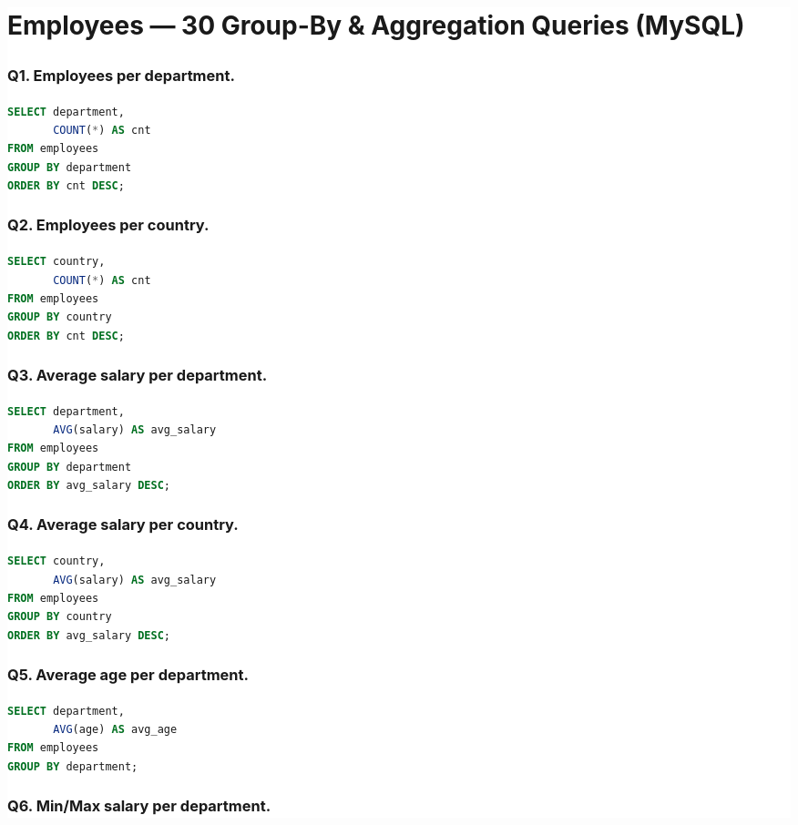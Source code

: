 # Employees — 30 Group-By & Aggregation Queries (MySQL)

### Q1. Employees per department.

```sql
SELECT department, 
       COUNT(*) AS cnt 
FROM employees 
GROUP BY department 
ORDER BY cnt DESC;
```

### Q2. Employees per country.

```sql
SELECT country, 
       COUNT(*) AS cnt 
FROM employees 
GROUP BY country 
ORDER BY cnt DESC;
```

### Q3. Average salary per department.

```sql
SELECT department, 
       AVG(salary) AS avg_salary 
FROM employees 
GROUP BY department 
ORDER BY avg_salary DESC;
```

### Q4. Average salary per country.

```sql
SELECT country, 
       AVG(salary) AS avg_salary 
FROM employees 
GROUP BY country 
ORDER BY avg_salary DESC;
```

### Q5. Average age per department.

```sql
SELECT department, 
       AVG(age) AS avg_age 
FROM employees 
GROUP BY department;
```

### Q6. Min/Max salary per department.
